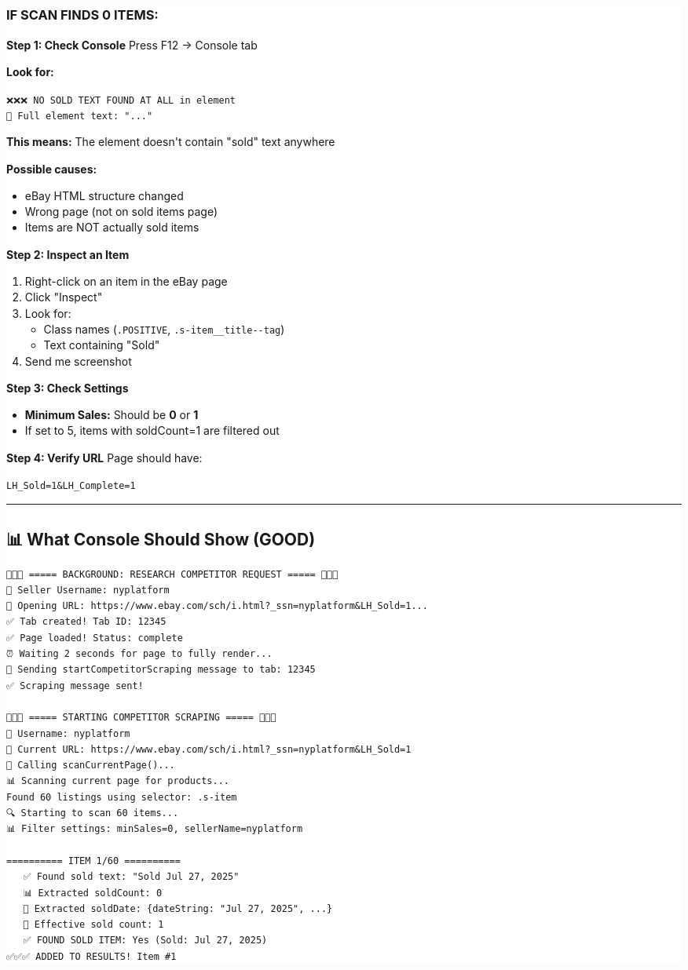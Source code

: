 ### **IF SCAN FINDS 0 ITEMS:**

**Step 1: Check Console**
Press F12 → Console tab

**Look for:**
```
❌❌❌ NO SOLD TEXT FOUND AT ALL in element
📄 Full element text: "..."
```

**This means:** The element doesn't contain "sold" text anywhere

**Possible causes:**
- eBay HTML structure changed
- Wrong page (not on sold items page)
- Items are NOT actually sold items

**Step 2: Inspect an Item**
1. Right-click on an item in the eBay page
2. Click "Inspect"
3. Look for:
   - Class names (`.POSITIVE`, `.s-item__title--tag`)
   - Text containing "Sold"
4. Send me screenshot

**Step 3: Check Settings**
- **Minimum Sales:** Should be **0** or **1**
- If set to 5, items with soldCount=1 are filtered out

**Step 4: Verify URL**
Page should have:
```
LH_Sold=1&LH_Complete=1
```

---

## 📊 What Console Should Show (GOOD)

```
🎯🎯🎯 ===== BACKGROUND: RESEARCH COMPETITOR REQUEST ===== 🎯🎯🎯
📍 Seller Username: nyplatform
🔗 Opening URL: https://www.ebay.com/sch/i.html?_ssn=nyplatform&LH_Sold=1...
✅ Tab created! Tab ID: 12345
✅ Page loaded! Status: complete
⏰ Waiting 2 seconds for page to fully render...
📨 Sending startCompetitorScraping message to tab: 12345
✅ Scraping message sent!

🚀🚀🚀 ===== STARTING COMPETITOR SCRAPING ===== 🚀🚀🚀
📍 Username: nyplatform
📍 Current URL: https://www.ebay.com/sch/i.html?_ssn=nyplatform&LH_Sold=1
🔄 Calling scanCurrentPage()...
📊 Scanning current page for products...
Found 60 listings using selector: .s-item
🔍 Starting to scan 60 items...
📊 Filter settings: minSales=0, sellerName=nyplatform

========== ITEM 1/60 ==========
   ✅ Found sold text: "Sold Jul 27, 2025"
   📊 Extracted soldCount: 0
   📅 Extracted soldDate: {dateString: "Jul 27, 2025", ...}
   🎯 Effective sold count: 1
   ✅ FOUND SOLD ITEM: Yes (Sold: Jul 27, 2025)
✅✅✅ ADDED TO RESULTS! Item #1

```